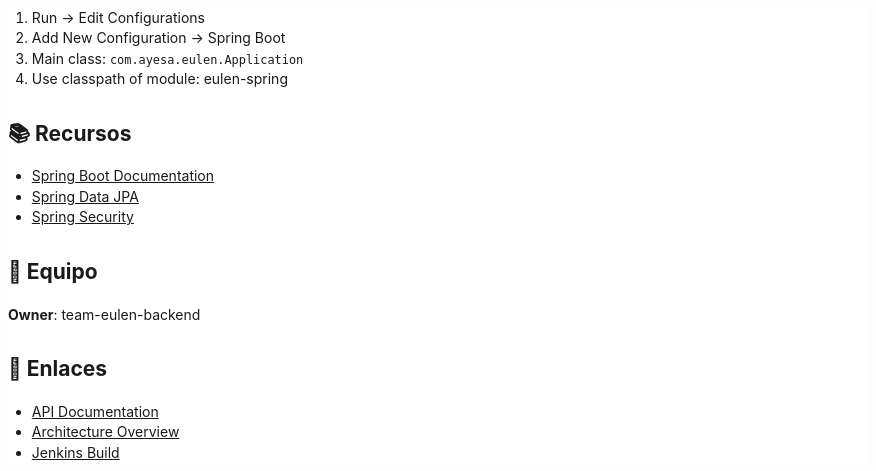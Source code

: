 1. Run → Edit Configurations
2. Add New Configuration → Spring Boot
3. Main class: `com.ayesa.eulen.Application`
4. Use classpath of module: eulen-spring

## 📚 Recursos

- [Spring Boot Documentation](https://docs.spring.io/spring-boot/docs/current/reference/html/)
- [Spring Data JPA](https://docs.spring.io/spring-data/jpa/docs/current/reference/html/)
- [Spring Security](https://docs.spring.io/spring-security/reference/)

## 👥 Equipo

**Owner**: team-eulen-backend

## 🔗 Enlaces

- [API Documentation](./api.md)
- [Architecture Overview](./index.md)
- [Jenkins Build](https://jenkins.ayesa.com/job/Eulen/job/spring-service-build)
